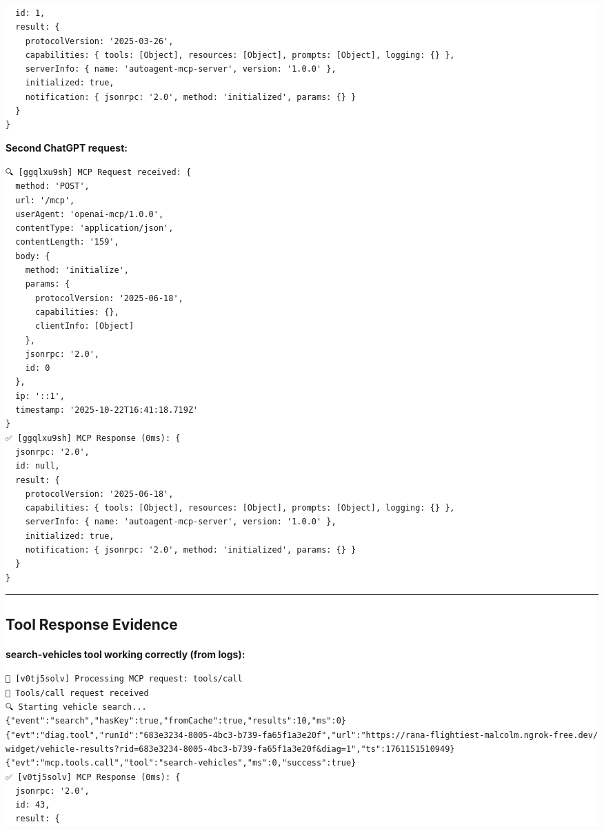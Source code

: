 ```
  id: 1,
  result: {
    protocolVersion: '2025-03-26',
    capabilities: { tools: [Object], resources: [Object], prompts: [Object], logging: {} },
    serverInfo: { name: 'autoagent-mcp-server', version: '1.0.0' },
    initialized: true,
    notification: { jsonrpc: '2.0', method: 'initialized', params: {} }
  }
}
```

**Second ChatGPT request:**
```
🔍 [ggqlxu9sh] MCP Request received: {
  method: 'POST',
  url: '/mcp',
  userAgent: 'openai-mcp/1.0.0',
  contentType: 'application/json',
  contentLength: '159',
  body: {
    method: 'initialize',
    params: {
      protocolVersion: '2025-06-18',
      capabilities: {},
      clientInfo: [Object]
    },
    jsonrpc: '2.0',
    id: 0
  },
  ip: '::1',
  timestamp: '2025-10-22T16:41:18.719Z'
}
✅ [ggqlxu9sh] MCP Response (0ms): {
  jsonrpc: '2.0',
  id: null,
  result: {
    protocolVersion: '2025-06-18',
    capabilities: { tools: [Object], resources: [Object], prompts: [Object], logging: {} },
    serverInfo: { name: 'autoagent-mcp-server', version: '1.0.0' },
    initialized: true,
    notification: { jsonrpc: '2.0', method: 'initialized', params: {} }
  }
}
```

---

## Tool Response Evidence

**search-vehicles tool working correctly (from logs):**

```
🔧 [v0tj5solv] Processing MCP request: tools/call
🔧 Tools/call request received
🔍 Starting vehicle search...
{"event":"search","hasKey":true,"fromCache":true,"results":10,"ms":0}
{"evt":"diag.tool","runId":"683e3234-8005-4bc3-b739-fa65f1a3e20f","url":"https://rana-flightiest-malcolm.ngrok-free.dev/widget/vehicle-results?rid=683e3234-8005-4bc3-b739-fa65f1a3e20f&diag=1","ts":1761151510949}
{"evt":"mcp.tools.call","tool":"search-vehicles","ms":0,"success":true}
✅ [v0tj5solv] MCP Response (0ms): {
  jsonrpc: '2.0',
  id: 43,
  result: {
```